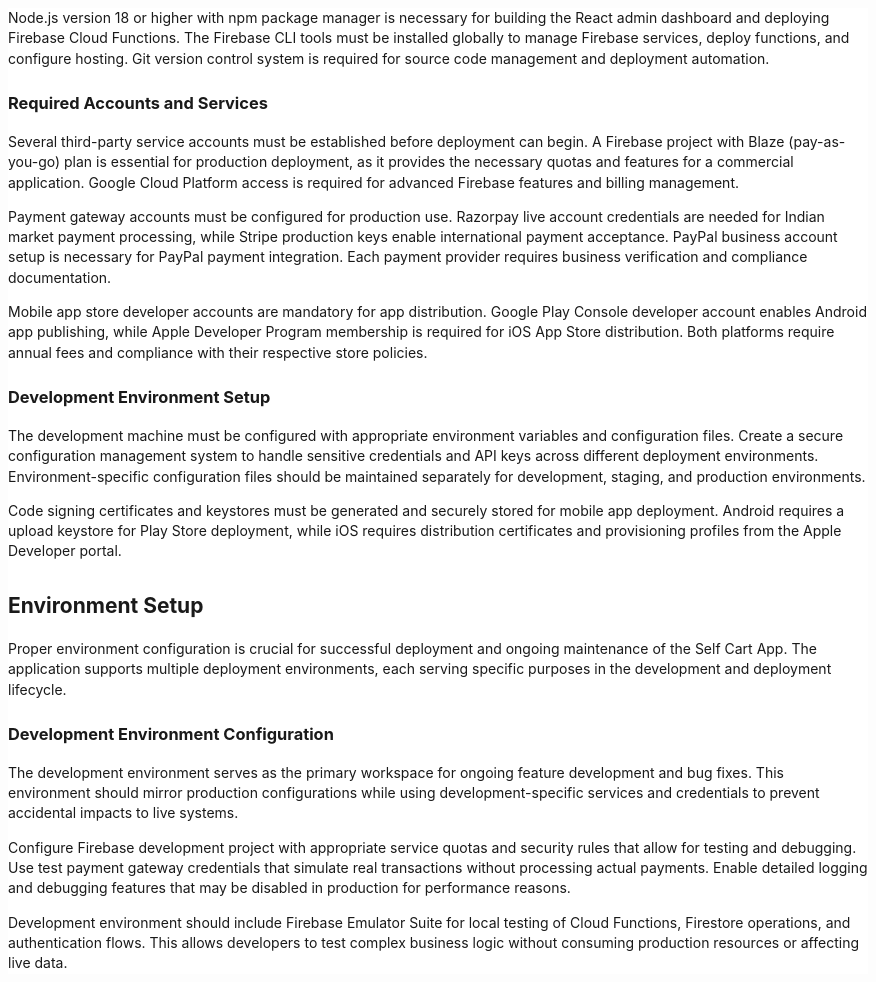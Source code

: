 Node.js version 18 or higher with npm package manager is necessary for building the React admin dashboard and deploying Firebase Cloud Functions. The Firebase CLI tools must be installed globally to manage Firebase services, deploy functions, and configure hosting. Git version control system is required for source code management and deployment automation.

### Required Accounts and Services

Several third-party service accounts must be established before deployment can begin. A Firebase project with Blaze (pay-as-you-go) plan is essential for production deployment, as it provides the necessary quotas and features for a commercial application. Google Cloud Platform access is required for advanced Firebase features and billing management.

Payment gateway accounts must be configured for production use. Razorpay live account credentials are needed for Indian market payment processing, while Stripe production keys enable international payment acceptance. PayPal business account setup is necessary for PayPal payment integration. Each payment provider requires business verification and compliance documentation.

Mobile app store developer accounts are mandatory for app distribution. Google Play Console developer account enables Android app publishing, while Apple Developer Program membership is required for iOS App Store distribution. Both platforms require annual fees and compliance with their respective store policies.

### Development Environment Setup

The development machine must be configured with appropriate environment variables and configuration files. Create a secure configuration management system to handle sensitive credentials and API keys across different deployment environments. Environment-specific configuration files should be maintained separately for development, staging, and production environments.

Code signing certificates and keystores must be generated and securely stored for mobile app deployment. Android requires a upload keystore for Play Store deployment, while iOS requires distribution certificates and provisioning profiles from the Apple Developer portal.

## Environment Setup

Proper environment configuration is crucial for successful deployment and ongoing maintenance of the Self Cart App. The application supports multiple deployment environments, each serving specific purposes in the development and deployment lifecycle.

### Development Environment Configuration

The development environment serves as the primary workspace for ongoing feature development and bug fixes. This environment should mirror production configurations while using development-specific services and credentials to prevent accidental impacts to live systems.

Configure Firebase development project with appropriate service quotas and security rules that allow for testing and debugging. Use test payment gateway credentials that simulate real transactions without processing actual payments. Enable detailed logging and debugging features that may be disabled in production for performance reasons.

Development environment should include Firebase Emulator Suite for local testing of Cloud Functions, Firestore operations, and authentication flows. This allows developers to test complex business logic without consuming production resources or affecting live data.
